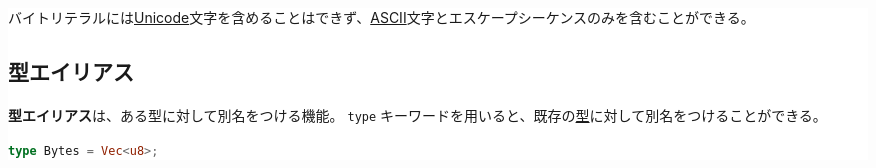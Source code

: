 バイトリテラルには[Unicode](../../../../basics/information_theory/_/chapters/character_representation.md#unicode)文字を含めることはできず、[ASCII](../../../../basics/information_theory/_/chapters/character_representation.md#asciiコード)文字とエスケープシーケンスのみを含むことができる。


## 型エイリアス

**型エイリアス**は、ある型に対して別名をつける機能。 `type` キーワードを用いると、既存の[型](../../../_/chapters/data_type.md#型)に対して別名をつけることができる。

```rust
type Bytes = Vec<u8>;
```
